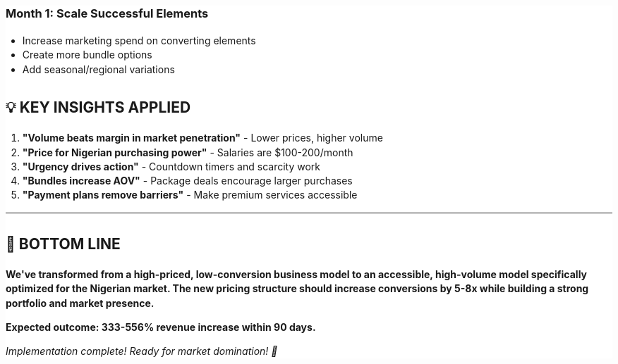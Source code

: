 ### **Month 1**: Scale Successful Elements
- Increase marketing spend on converting elements
- Create more bundle options
- Add seasonal/regional variations

## 💡 **KEY INSIGHTS APPLIED**

1. **"Volume beats margin in market penetration"** - Lower prices, higher volume
2. **"Price for Nigerian purchasing power"** - Salaries are $100-200/month
3. **"Urgency drives action"** - Countdown timers and scarcity work
4. **"Bundles increase AOV"** - Package deals encourage larger purchases
5. **"Payment plans remove barriers"** - Make premium services accessible

---

## 🎯 **BOTTOM LINE**

**We've transformed from a high-priced, low-conversion business model to an accessible, high-volume model specifically optimized for the Nigerian market. The new pricing structure should increase conversions by 5-8x while building a strong portfolio and market presence.**

**Expected outcome: 333-556% revenue increase within 90 days.**

*Implementation complete! Ready for market domination! 🚀*